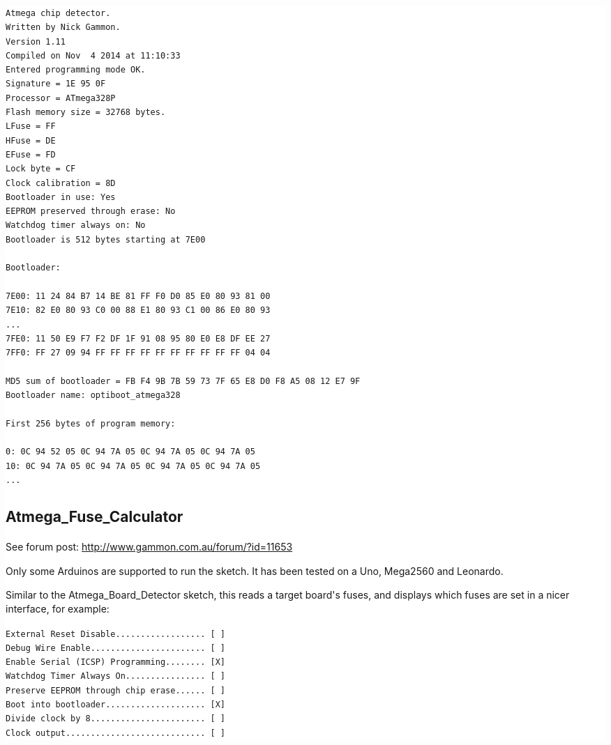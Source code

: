 ```
Atmega chip detector.
Written by Nick Gammon.
Version 1.11
Compiled on Nov  4 2014 at 11:10:33
Entered programming mode OK.
Signature = 1E 95 0F
Processor = ATmega328P
Flash memory size = 32768 bytes.
LFuse = FF
HFuse = DE
EFuse = FD
Lock byte = CF
Clock calibration = 8D
Bootloader in use: Yes
EEPROM preserved through erase: No
Watchdog timer always on: No
Bootloader is 512 bytes starting at 7E00

Bootloader:

7E00: 11 24 84 B7 14 BE 81 FF F0 D0 85 E0 80 93 81 00
7E10: 82 E0 80 93 C0 00 88 E1 80 93 C1 00 86 E0 80 93
...
7FE0: 11 50 E9 F7 F2 DF 1F 91 08 95 80 E0 E8 DF EE 27
7FF0: FF 27 09 94 FF FF FF FF FF FF FF FF FF FF 04 04

MD5 sum of bootloader = FB F4 9B 7B 59 73 7F 65 E8 D0 F8 A5 08 12 E7 9F
Bootloader name: optiboot_atmega328

First 256 bytes of program memory:

0: 0C 94 52 05 0C 94 7A 05 0C 94 7A 05 0C 94 7A 05
10: 0C 94 7A 05 0C 94 7A 05 0C 94 7A 05 0C 94 7A 05
...
```

Atmega\_Fuse\_Calculator
----------------------

See forum post: http://www.gammon.com.au/forum/?id=11653

Only some Arduinos are supported to run the sketch. It has been tested on a Uno, Mega2560 and Leonardo.

Similar to the Atmega\_Board\_Detector sketch, this reads a target board's fuses, and displays which fuses are set in a nicer interface, for example:

```
External Reset Disable.................. [ ]
Debug Wire Enable....................... [ ]
Enable Serial (ICSP) Programming........ [X]
Watchdog Timer Always On................ [ ]
Preserve EEPROM through chip erase...... [ ]
Boot into bootloader.................... [X]
Divide clock by 8....................... [ ]
Clock output............................ [ ]
```
